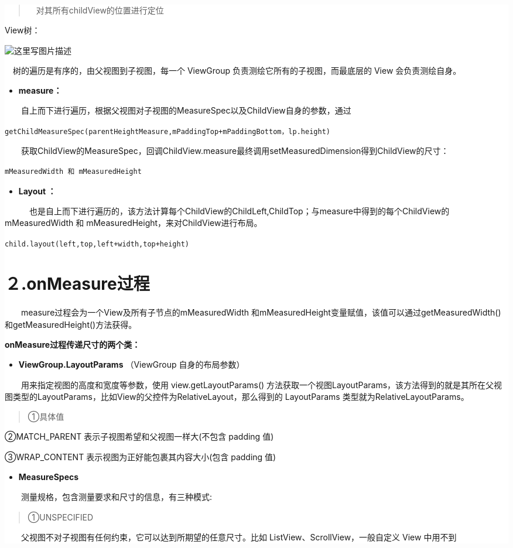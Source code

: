 >　对其所有childView的位置进行定位

View树：

![这里写图片描述](http://img.blog.csdn.net/20160617181010906)

　树的遍历是有序的，由父视图到子视图，每一个 ViewGroup 负责测绘它所有的子视图，而最底层的 View 会负责测绘自身。

 - **measure：**

　　自上而下进行遍历，根据父视图对子视图的MeasureSpec以及ChildView自身的参数，通过　　
　　

```
getChildMeasureSpec(parentHeightMeasure,mPaddingTop+mPaddingBottom，lp.height)
```

　　获取ChildView的MeasureSpec，回调ChildView.measure最终调用setMeasuredDimension得到ChildView的尺寸：


```
mMeasuredWidth 和 mMeasuredHeight
```

 - **Layout ：** 

　　　也是自上而下进行遍历的，该方法计算每个ChildView的ChildLeft,ChildTop；与measure中得到的每个ChildView的mMeasuredWidth 和 mMeasuredHeight，来对ChildView进行布局。
　　　

```
child.layout(left,top,left+width,top+height)
```


# ２.onMeasure过程

　　measure过程会为一个View及所有子节点的mMeasuredWidth 
和mMeasuredHeight变量赋值，该值可以通过getMeasuredWidth()和getMeasuredHeight()方法获得。

**onMeasure过程传递尺寸的两个类：**

 - **ViewGroup.LayoutParams** （ViewGroup 自身的布局参数）

　　用来指定视图的高度和宽度等参数，使用 view.getLayoutParams() 方法获取一个视图LayoutParams，该方法得到的就是其所在父视图类型的LayoutParams，比如View的父控件为RelativeLayout，那么得到的 LayoutParams 类型就为RelativeLayoutParams。


> ①具体值 　
> 
②MATCH_PARENT 表示子视图希望和父视图一样大(不包含 padding 值) 　
>
③WRAP_CONTENT 表示视图为正好能包裹其内容大小(包含 padding 值) 
　　

 - **MeasureSpecs**

　　测量规格，包含测量要求和尺寸的信息，有三种模式:



> ①UNSPECIFIED
> 
　　父视图不对子视图有任何约束，它可以达到所期望的任意尺寸。比如 ListView、ScrollView，一般自定义 View 中用不到 
 　　 